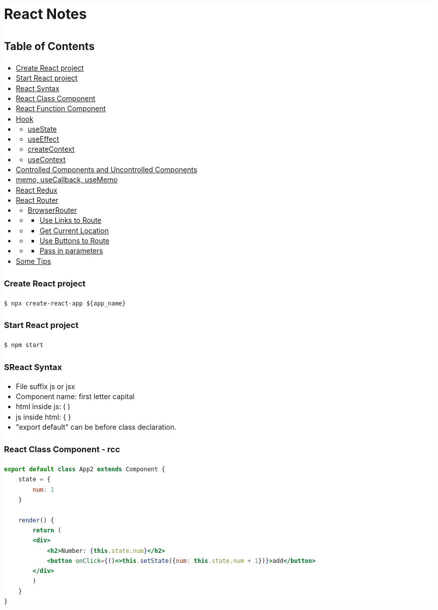 # React Notes

## Table of Contents
- [Create React project](#link-part-1)
- [Start React project](#link-part-2)
- [React Syntax](#link-part-3)
- [React Class Component](#link-part-4)
- [React Function Component](#link-part-5)
- [Hook](#link-part-6)
- - [useState](#link-part-6-1)
- - [useEffect](#link-part-6-2)
- - [createContext](#link-part-6-3)
- - [useContext](#link-part-6-4)
- [Controlled Components and Uncontrolled Components](#link-part-7)
- [memo, useCallback, useMemo](#link-part-8)
- [React Redux](#link-part-9)
- [React Router](#link-part-10)
- - [BrowserRouter](#link-part-10-1)
- - - [Use Links to Route](#link-part-10-1-1)
- - - [Get Current Location](#link-part-10-1-2)
- - - [Use Buttons to Route](#link-part-10-1-3)
- - - [Pass in parameters](#link-part-10-1-4)
- [Some Tips](#link-part-end)


### <a name="link-part-1">Create React project</a>
```
$ npx create-react-app ${app_name}
```

### <a name="link-part-2">Start React project</a>
```
$ npm start
```

### <a name="link-part-3">SReact Syntax</a>
- File suffix js or jsx
- Component name: first letter capital
- html inside js: ( )
- js inside html: { }
- "export default" can be before class declaration.

### <a name="link-part-4">React Class Component - rcc</a>

```jsx
export default class App2 extends Component {
    state = {
        num: 1
    }

    render() {
        return (
        <div>
            <h2>Number: {this.state.num}</h2>
            <button onClick={()=>this.setState({num: this.state.num + 1})}>add</button>
        </div>
        )
    }
}
```
